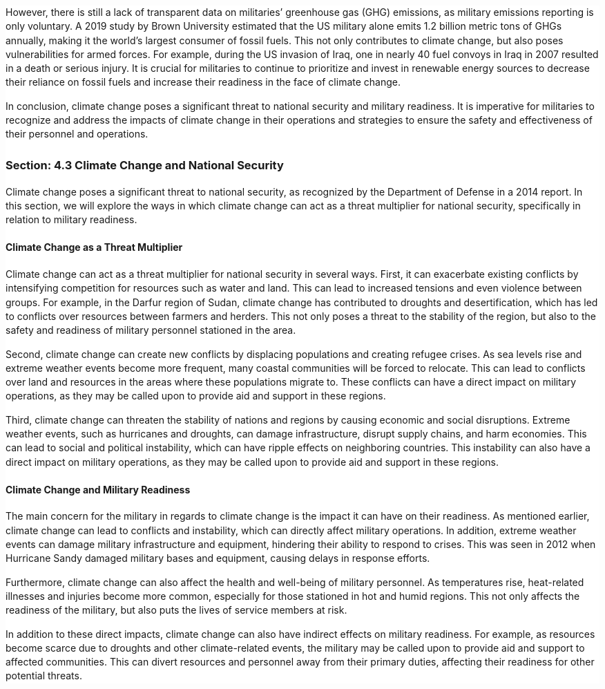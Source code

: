 However, there is still a lack of transparent data on militaries’ greenhouse gas (GHG) emissions, as military emissions reporting is only voluntary. A 2019 study by Brown University estimated that the US military alone emits 1.2 billion metric tons of GHGs annually, making it the world’s largest consumer of fossil fuels. This not only contributes to climate change, but also poses vulnerabilities for armed forces. For example, during the US invasion of Iraq, one in nearly 40 fuel convoys in Iraq in 2007 resulted in a death or serious injury. It is crucial for militaries to continue to prioritize and invest in renewable energy sources to decrease their reliance on fossil fuels and increase their readiness in the face of climate change.

In conclusion, climate change poses a significant threat to national security and military readiness. It is imperative for militaries to recognize and address the impacts of climate change in their operations and strategies to ensure the safety and effectiveness of their personnel and operations. 


### Section: 4.3 Climate Change and National Security

Climate change poses a significant threat to national security, as recognized by the Department of Defense in a 2014 report. In this section, we will explore the ways in which climate change can act as a threat multiplier for national security, specifically in relation to military readiness.

#### Climate Change as a Threat Multiplier

Climate change can act as a threat multiplier for national security in several ways. First, it can exacerbate existing conflicts by intensifying competition for resources such as water and land. This can lead to increased tensions and even violence between groups. For example, in the Darfur region of Sudan, climate change has contributed to droughts and desertification, which has led to conflicts over resources between farmers and herders. This not only poses a threat to the stability of the region, but also to the safety and readiness of military personnel stationed in the area.

Second, climate change can create new conflicts by displacing populations and creating refugee crises. As sea levels rise and extreme weather events become more frequent, many coastal communities will be forced to relocate. This can lead to conflicts over land and resources in the areas where these populations migrate to. These conflicts can have a direct impact on military operations, as they may be called upon to provide aid and support in these regions.

Third, climate change can threaten the stability of nations and regions by causing economic and social disruptions. Extreme weather events, such as hurricanes and droughts, can damage infrastructure, disrupt supply chains, and harm economies. This can lead to social and political instability, which can have ripple effects on neighboring countries. This instability can also have a direct impact on military operations, as they may be called upon to provide aid and support in these regions.

#### Climate Change and Military Readiness

The main concern for the military in regards to climate change is the impact it can have on their readiness. As mentioned earlier, climate change can lead to conflicts and instability, which can directly affect military operations. In addition, extreme weather events can damage military infrastructure and equipment, hindering their ability to respond to crises. This was seen in 2012 when Hurricane Sandy damaged military bases and equipment, causing delays in response efforts.

Furthermore, climate change can also affect the health and well-being of military personnel. As temperatures rise, heat-related illnesses and injuries become more common, especially for those stationed in hot and humid regions. This not only affects the readiness of the military, but also puts the lives of service members at risk.

In addition to these direct impacts, climate change can also have indirect effects on military readiness. For example, as resources become scarce due to droughts and other climate-related events, the military may be called upon to provide aid and support to affected communities. This can divert resources and personnel away from their primary duties, affecting their readiness for other potential threats.
